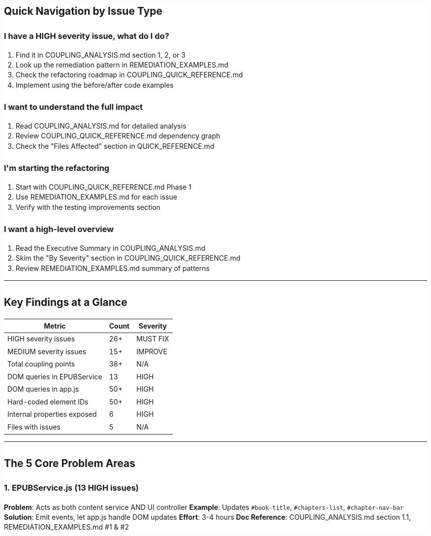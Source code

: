 
## Quick Navigation by Issue Type

### I have a HIGH severity issue, what do I do?
1. Find it in COUPLING_ANALYSIS.md section 1, 2, or 3
2. Look up the remediation pattern in REMEDIATION_EXAMPLES.md
3. Check the refactoring roadmap in COUPLING_QUICK_REFERENCE.md
4. Implement using the before/after code examples

### I want to understand the full impact
1. Read COUPLING_ANALYSIS.md for detailed analysis
2. Review COUPLING_QUICK_REFERENCE.md dependency graph
3. Check the "Files Affected" section in QUICK_REFERENCE.md

### I'm starting the refactoring
1. Start with COUPLING_QUICK_REFERENCE.md Phase 1
2. Use REMEDIATION_EXAMPLES.md for each issue
3. Verify with the testing improvements section

### I want a high-level overview
1. Read the Executive Summary in COUPLING_ANALYSIS.md
2. Skim the "By Severity" section in COUPLING_QUICK_REFERENCE.md
3. Review REMEDIATION_EXAMPLES.md summary of patterns

---

## Key Findings at a Glance

| Metric | Count | Severity |
|--------|-------|----------|
| HIGH severity issues | 26+ | MUST FIX |
| MEDIUM severity issues | 15+ | IMPROVE |
| Total coupling points | 38+ | N/A |
| DOM queries in EPUBService | 13 | HIGH |
| DOM queries in app.js | 50+ | HIGH |
| Hard-coded element IDs | 50+ | HIGH |
| Internal properties exposed | 6 | HIGH |
| Files with issues | 5 | N/A |

---

## The 5 Core Problem Areas

### 1. EPUBService.js (13 HIGH issues)
**Problem**: Acts as both content service AND UI controller
**Example**: Updates `#book-title`, `#chapters-list`, `#chapter-nav-bar`
**Solution**: Emit events, let app.js handle DOM updates
**Effort**: 3-4 hours
**Doc Reference**: COUPLING_ANALYSIS.md section 1.1, REMEDIATION_EXAMPLES.md #1 & #2
